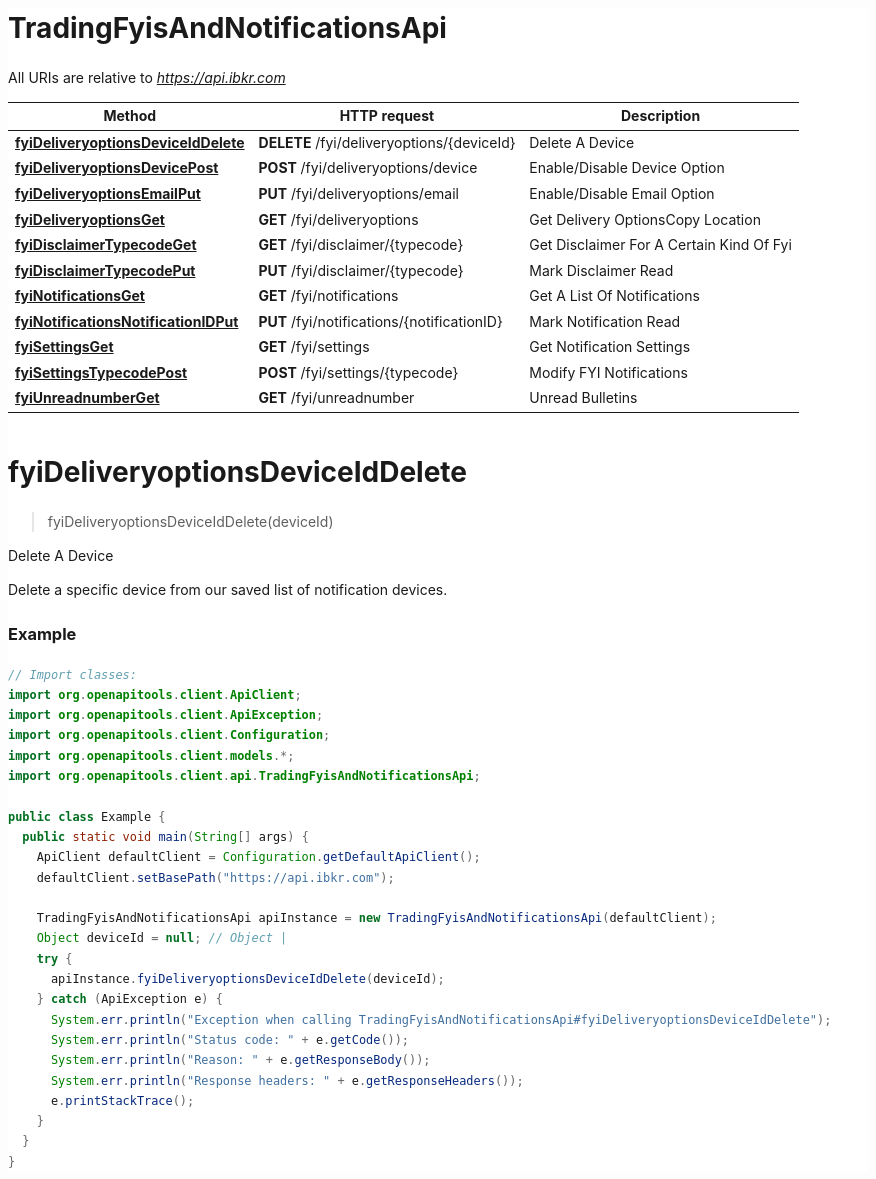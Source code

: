 # TradingFyisAndNotificationsApi

All URIs are relative to *https://api.ibkr.com*

| Method | HTTP request | Description |
|------------- | ------------- | -------------|
| [**fyiDeliveryoptionsDeviceIdDelete**](TradingFyisAndNotificationsApi.md#fyiDeliveryoptionsDeviceIdDelete) | **DELETE** /fyi/deliveryoptions/{deviceId} | Delete A Device |
| [**fyiDeliveryoptionsDevicePost**](TradingFyisAndNotificationsApi.md#fyiDeliveryoptionsDevicePost) | **POST** /fyi/deliveryoptions/device | Enable/Disable Device Option |
| [**fyiDeliveryoptionsEmailPut**](TradingFyisAndNotificationsApi.md#fyiDeliveryoptionsEmailPut) | **PUT** /fyi/deliveryoptions/email | Enable/Disable Email Option |
| [**fyiDeliveryoptionsGet**](TradingFyisAndNotificationsApi.md#fyiDeliveryoptionsGet) | **GET** /fyi/deliveryoptions | Get Delivery OptionsCopy Location |
| [**fyiDisclaimerTypecodeGet**](TradingFyisAndNotificationsApi.md#fyiDisclaimerTypecodeGet) | **GET** /fyi/disclaimer/{typecode} | Get Disclaimer For A Certain Kind Of Fyi |
| [**fyiDisclaimerTypecodePut**](TradingFyisAndNotificationsApi.md#fyiDisclaimerTypecodePut) | **PUT** /fyi/disclaimer/{typecode} | Mark Disclaimer Read |
| [**fyiNotificationsGet**](TradingFyisAndNotificationsApi.md#fyiNotificationsGet) | **GET** /fyi/notifications | Get A List Of Notifications |
| [**fyiNotificationsNotificationIDPut**](TradingFyisAndNotificationsApi.md#fyiNotificationsNotificationIDPut) | **PUT** /fyi/notifications/{notificationID} | Mark Notification Read |
| [**fyiSettingsGet**](TradingFyisAndNotificationsApi.md#fyiSettingsGet) | **GET** /fyi/settings | Get Notification Settings |
| [**fyiSettingsTypecodePost**](TradingFyisAndNotificationsApi.md#fyiSettingsTypecodePost) | **POST** /fyi/settings/{typecode} | Modify FYI Notifications |
| [**fyiUnreadnumberGet**](TradingFyisAndNotificationsApi.md#fyiUnreadnumberGet) | **GET** /fyi/unreadnumber | Unread Bulletins |


<a id="fyiDeliveryoptionsDeviceIdDelete"></a>
# **fyiDeliveryoptionsDeviceIdDelete**
> fyiDeliveryoptionsDeviceIdDelete(deviceId)

Delete A Device

Delete a specific device from our saved list of notification devices.

### Example
```java
// Import classes:
import org.openapitools.client.ApiClient;
import org.openapitools.client.ApiException;
import org.openapitools.client.Configuration;
import org.openapitools.client.models.*;
import org.openapitools.client.api.TradingFyisAndNotificationsApi;

public class Example {
  public static void main(String[] args) {
    ApiClient defaultClient = Configuration.getDefaultApiClient();
    defaultClient.setBasePath("https://api.ibkr.com");

    TradingFyisAndNotificationsApi apiInstance = new TradingFyisAndNotificationsApi(defaultClient);
    Object deviceId = null; // Object | 
    try {
      apiInstance.fyiDeliveryoptionsDeviceIdDelete(deviceId);
    } catch (ApiException e) {
      System.err.println("Exception when calling TradingFyisAndNotificationsApi#fyiDeliveryoptionsDeviceIdDelete");
      System.err.println("Status code: " + e.getCode());
      System.err.println("Reason: " + e.getResponseBody());
      System.err.println("Response headers: " + e.getResponseHeaders());
      e.printStackTrace();
    }
  }
}
```